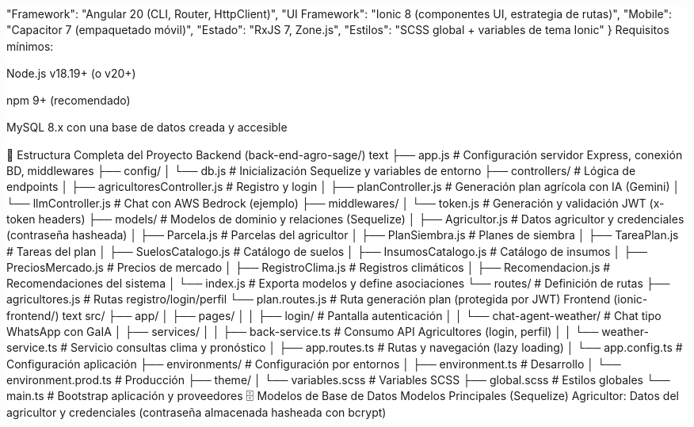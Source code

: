   "Framework": "Angular 20 (CLI, Router, HttpClient)",
  "UI Framework": "Ionic 8 (componentes UI, estrategia de rutas)",
  "Mobile": "Capacitor 7 (empaquetado móvil)",
  "Estado": "RxJS 7, Zone.js",
  "Estilos": "SCSS global + variables de tema Ionic"
}
Requisitos mínimos:

Node.js v18.19+ (o v20+)

npm 9+ (recomendado)

MySQL 8.x con una base de datos creada y accesible

📁 Estructura Completa del Proyecto
Backend (back-end-agro-sage/)
text
├── app.js                    # Configuración servidor Express, conexión BD, middlewares
├── config/
│   └── db.js                # Inicialización Sequelize y variables de entorno
├── controllers/              # Lógica de endpoints
│   ├── agricultoresController.js  # Registro y login
│   ├── planController.js          # Generación plan agrícola con IA (Gemini)
│   └── llmController.js           # Chat con AWS Bedrock (ejemplo)
├── middlewares/
│   └── token.js             # Generación y validación JWT (x-token headers)
├── models/                   # Modelos de dominio y relaciones (Sequelize)
│   ├── Agricultor.js        # Datos agricultor y credenciales (contraseña hasheada)
│   ├── Parcela.js           # Parcelas del agricultor
│   ├── PlanSiembra.js       # Planes de siembra
│   ├── TareaPlan.js         # Tareas del plan
│   ├── SuelosCatalogo.js    # Catálogo de suelos
│   ├── InsumosCatalogo.js   # Catálogo de insumos
│   ├── PreciosMercado.js    # Precios de mercado
│   ├── RegistroClima.js     # Registros climáticos
│   ├── Recomendacion.js     # Recomendaciones del sistema
│   └── index.js             # Exporta modelos y define asociaciones
└── routes/                   # Definición de rutas
    ├── agricultores.js       # Rutas registro/login/perfil
    └── plan.routes.js        # Ruta generación plan (protegida por JWT)
Frontend (ionic-frontend/)
text
src/
├── app/
│   ├── pages/
│   │   ├── login/                   # Pantalla autenticación
│   │   └── chat-agent-weather/      # Chat tipo WhatsApp con GaIA
│   ├── services/
│   │   ├── back-service.ts          # Consumo API Agricultores (login, perfil)
│   │   └── weather-service.ts       # Servicio consultas clima y pronóstico
│   ├── app.routes.ts               # Rutas y navegación (lazy loading)
│   └── app.config.ts               # Configuración aplicación
├── environments/                   # Configuración por entornos
│   ├── environment.ts              # Desarrollo
│   └── environment.prod.ts         # Producción
├── theme/
│   └── variables.scss              # Variables SCSS
├── global.scss                     # Estilos globales
└── main.ts                         # Bootstrap aplicación y proveedores
🗄️ Modelos de Base de Datos
Modelos Principales (Sequelize)
Agricultor: Datos del agricultor y credenciales (contraseña almacenada hasheada con bcrypt)
